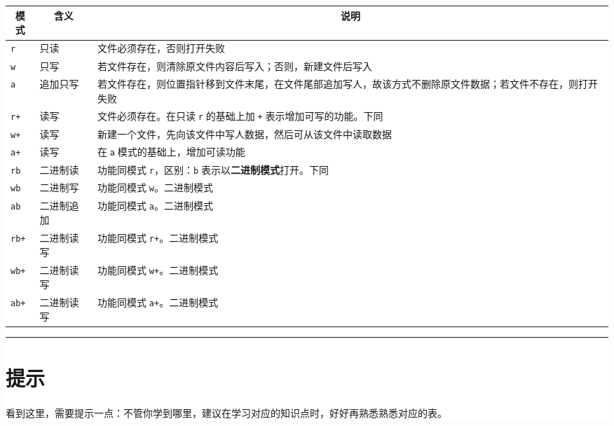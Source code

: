 | 模式  | 含义       | 说明                                                         |
| ----- | ---------- | ------------------------------------------------------------ |
| `r`   | 只读       | 文件必须存在，否则打开失败                                   |
| `w`   | 只写       | 若文件存在，则清除原文件内容后写入；否则，新建文件后写入     |
| `a`   | 追加只写   | 若文件存在，则位置指针移到文件末尾，在文件尾部追加写人，故该方式不删除原文件数据；若文件不存在，则打开失败 |
| `r+`  | 读写       | 文件必须存在。在只读 `r` 的基础上加 `+` 表示增加可写的功能。下同 |
| `w+`  | 读写       | 新建一个文件，先向该文件中写人数据，然后可从该文件中读取数据 |
| `a+`  | 读写       | 在 `a` 模式的基础上，增加可读功能                            |
| `rb`  | 二进制读   | 功能同模式 `r`，区别：`b` 表示以**二进制模式**打开。下同     |
| `wb`  | 二进制写   | 功能同模式 `w`。二进制模式                                   |
| `ab`  | 二进制追加 | 功能同模式 `a`。二进制模式                                   |
| `rb+` | 二进制读写 | 功能同模式 `r+`。二进制模式                                  |
| `wb+` | 二进制读写 | 功能同模式 `w+`。二进制模式                                  |
| `ab+` | 二进制读写 | 功能同模式 `a+`。二进制模式                                  |

----

# 提示

看到这里，需要提示一点：不管你学到哪里，建议在学习对应的知识点时，好好再熟悉熟悉对应的表。
